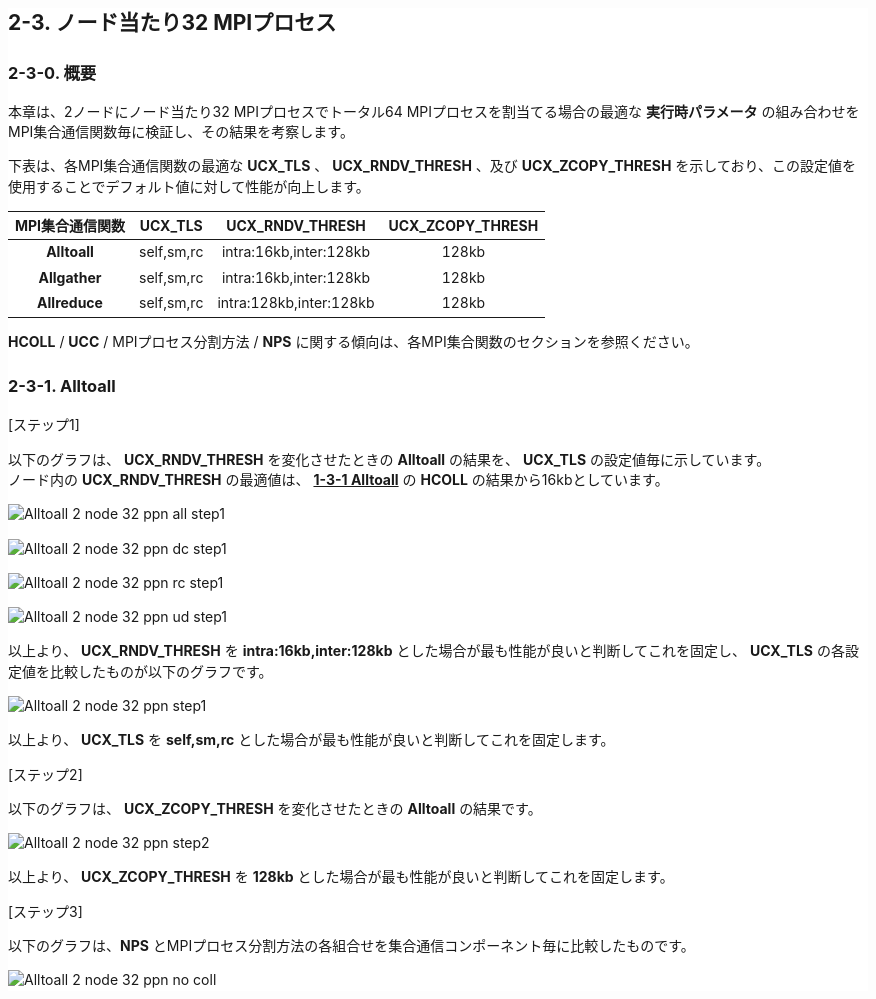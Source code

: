 ## 2-3. ノード当たり32 MPIプロセス

### 2-3-0. 概要

本章は、2ノードにノード当たり32 MPIプロセスでトータル64 MPIプロセスを割当てる場合の最適な **実行時パラメータ** の組み合わせをMPI集合通信関数毎に検証し、その結果を考察します。

下表は、各MPI集合通信関数の最適な **UCX_TLS** 、 **UCX_RNDV_THRESH** 、及び **UCX_ZCOPY_THRESH** を示しており、この設定値を使用することでデフォルト値に対して性能が向上します。

| MPI集合通信関数     | UCX_TLS    | UCX_RNDV_THRESH         | UCX_ZCOPY_THRESH |
| :-----------: | :--------: | :---------------------: | :--------------: |
| **Alltoall**  | self,sm,rc | intra:16kb,inter:128kb  | 128kb            |
| **Allgather** | self,sm,rc | intra:16kb,inter:128kb  | 128kb            |
| **Allreduce** | self,sm,rc | intra:128kb,inter:128kb | 128kb            |

**HCOLL** / **UCC** / MPIプロセス分割方法 / **NPS** に関する傾向は、各MPI集合関数のセクションを参照ください。

### 2-3-1. Alltoall

[ステップ1]

以下のグラフは、 **UCX_RNDV_THRESH** を変化させたときの **Alltoall** の結果を、 **UCX_TLS** の設定値毎に示しています。  
ノード内の **UCX_RNDV_THRESH** の最適値は、 **[1-3-1 Alltoall](#1-3-1-alltoall)** の **HCOLL** の結果から16kbとしています。

![Alltoall 2 node 32 ppn all step1](ata_02_32_step1_all.png)

![Alltoall 2 node 32 ppn dc step1](ata_02_32_step1_dc.png)

![Alltoall 2 node 32 ppn rc step1](ata_02_32_step1_rc.png)

![Alltoall 2 node 32 ppn ud step1](ata_02_32_step1_ud.png)

以上より、 **UCX_RNDV_THRESH** を **intra:16kb,inter:128kb** とした場合が最も性能が良いと判断してこれを固定し、 **UCX_TLS** の各設定値を比較したものが以下のグラフです。

![Alltoall 2 node 32 ppn step1](ata_02_32_step1.png)

以上より、 **UCX_TLS** を **self,sm,rc** とした場合が最も性能が良いと判断してこれを固定します。

[ステップ2]

以下のグラフは、 **UCX_ZCOPY_THRESH** を変化させたときの **Alltoall** の結果です。

![Alltoall 2 node 32 ppn step2](ata_02_32_step2.png)

以上より、 **UCX_ZCOPY_THRESH** を **128kb** とした場合が最も性能が良いと判断してこれを固定します。

[ステップ3]

以下のグラフは、**NPS** とMPIプロセス分割方法の各組合せを集合通信コンポーネント毎に比較したものです。

![Alltoall 2 node 32 ppn no coll](ata_02_32_step3_no.png)
